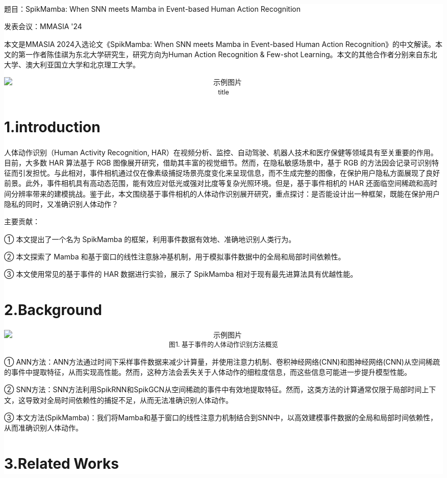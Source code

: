 题目：SpikMamba: When SNN meets Mamba in Event-based Human Action Recognition

发表会议：MMASIA '24

本文是MMASIA 2024入选论文《SpikMamba: When SNN meets Mamba in Event-based Human Action Recognition》的中文解读。本文的第一作者陈佳祺为东北大学研究生，研究方向为Human Action Recognition & Few-shot Learning。本文的其他合作者分别来自东北大学、澳大利亚国立大学和北京理工大学。

<figure style="text-align:center; margin:0 auto;">
  <img src="/Users/chenjiaqi/Documents/master/code/acmmmasia/images/title.png"
       alt="示例图片"
       style="display:block; margin:0 auto;" />
  <figcaption style="font-size:0.9em; text-align:center;">
    title
  </figcaption>
</figure>

# 1.introduction

人体动作识别（Human Activity Recognition, HAR）在视频分析、监控、自动驾驶、机器人技术和医疗保健等领域具有至关重要的作用。目前，大多数 HAR 算法基于 RGB 图像展开研究，借助其丰富的视觉细节。然而，在隐私敏感场景中，基于 RGB 的方法因会记录可识别特征而引发担忧。与此相对，事件相机通过仅在像素级捕捉场景亮度变化来呈现信息，而不生成完整的图像，在保护用户隐私方面展现了良好前景。此外，事件相机具有高动态范围，能有效应对低光或强对比度等复杂光照环境。但是，基于事件相机的 HAR 还面临空间稀疏和高时间分辨率带来的建模挑战。鉴于此，本文围绕基于事件相机的人体动作识别展开研究，重点探讨：是否能设计出一种框架，既能在保护用户隐私的同时，又准确识别人体动作？

主要贡献：

① 本文提出了一个名为 SpikMamba 的框架，利用事件数据有效地、准确地识别人类行为。

② 本文探索了 Mamba 和基于窗口的线性注意脉冲基机制，用于模拟事件数据中的全局和局部时间依赖性。

③ 本文使用常见的基于事件的 HAR 数据进行实验，展示了 SpikMamba 相对于现有最先进算法具有优越性能。

# 2.Background

<figure style="text-align:center; margin:0 auto;">
  <img src="/Users/chenjiaqi/Documents/master/code/acmmmasia/images/background.png"
       alt="示例图片"
       style="display:block; margin:0 auto;" />
  <figcaption style="font-size:0.9em; text-align:center;">
图1. 基于事件的人体动作识别方法概览
  </figcaption>
</figure>

① ANN方法：ANN方法通过时间下采样事件数据来减少计算量，并使用注意力机制、卷积神经网络(CNN)和图神经网络(CNN)从空间稀疏的事件中提取特征，从而实现高性能。然而，这种方法会丢失关于人体动作的细粒度信息，而这些信息可能进一步提升模型性能。

② SNN方法：SNN方法利用SpikRNN和SpikGCN从空间稀疏的事件中有效地提取特征。然而，这类方法的计算通常仅限于局部时间上下文，这导致对全局时间依赖性的捕捉不足，从而无法准确识别人体动作。

③ 本文方法(SpikMamba)：我们将Mamba和基于窗口的线性注意力机制结合到SNN中，以高效建模事件数据的全局和局部时间依赖性，从而准确识别人体动作。

# 3.Related Works

